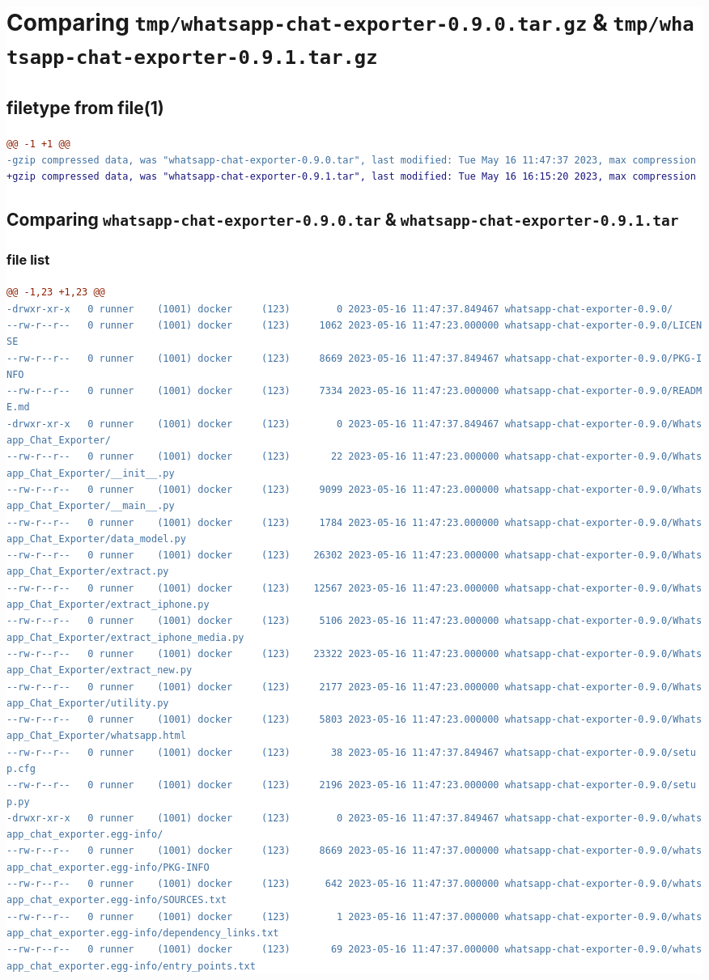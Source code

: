 # Comparing `tmp/whatsapp-chat-exporter-0.9.0.tar.gz` & `tmp/whatsapp-chat-exporter-0.9.1.tar.gz`

## filetype from file(1)

```diff
@@ -1 +1 @@
-gzip compressed data, was "whatsapp-chat-exporter-0.9.0.tar", last modified: Tue May 16 11:47:37 2023, max compression
+gzip compressed data, was "whatsapp-chat-exporter-0.9.1.tar", last modified: Tue May 16 16:15:20 2023, max compression
```

## Comparing `whatsapp-chat-exporter-0.9.0.tar` & `whatsapp-chat-exporter-0.9.1.tar`

### file list

```diff
@@ -1,23 +1,23 @@
-drwxr-xr-x   0 runner    (1001) docker     (123)        0 2023-05-16 11:47:37.849467 whatsapp-chat-exporter-0.9.0/
--rw-r--r--   0 runner    (1001) docker     (123)     1062 2023-05-16 11:47:23.000000 whatsapp-chat-exporter-0.9.0/LICENSE
--rw-r--r--   0 runner    (1001) docker     (123)     8669 2023-05-16 11:47:37.849467 whatsapp-chat-exporter-0.9.0/PKG-INFO
--rw-r--r--   0 runner    (1001) docker     (123)     7334 2023-05-16 11:47:23.000000 whatsapp-chat-exporter-0.9.0/README.md
-drwxr-xr-x   0 runner    (1001) docker     (123)        0 2023-05-16 11:47:37.849467 whatsapp-chat-exporter-0.9.0/Whatsapp_Chat_Exporter/
--rw-r--r--   0 runner    (1001) docker     (123)       22 2023-05-16 11:47:23.000000 whatsapp-chat-exporter-0.9.0/Whatsapp_Chat_Exporter/__init__.py
--rw-r--r--   0 runner    (1001) docker     (123)     9099 2023-05-16 11:47:23.000000 whatsapp-chat-exporter-0.9.0/Whatsapp_Chat_Exporter/__main__.py
--rw-r--r--   0 runner    (1001) docker     (123)     1784 2023-05-16 11:47:23.000000 whatsapp-chat-exporter-0.9.0/Whatsapp_Chat_Exporter/data_model.py
--rw-r--r--   0 runner    (1001) docker     (123)    26302 2023-05-16 11:47:23.000000 whatsapp-chat-exporter-0.9.0/Whatsapp_Chat_Exporter/extract.py
--rw-r--r--   0 runner    (1001) docker     (123)    12567 2023-05-16 11:47:23.000000 whatsapp-chat-exporter-0.9.0/Whatsapp_Chat_Exporter/extract_iphone.py
--rw-r--r--   0 runner    (1001) docker     (123)     5106 2023-05-16 11:47:23.000000 whatsapp-chat-exporter-0.9.0/Whatsapp_Chat_Exporter/extract_iphone_media.py
--rw-r--r--   0 runner    (1001) docker     (123)    23322 2023-05-16 11:47:23.000000 whatsapp-chat-exporter-0.9.0/Whatsapp_Chat_Exporter/extract_new.py
--rw-r--r--   0 runner    (1001) docker     (123)     2177 2023-05-16 11:47:23.000000 whatsapp-chat-exporter-0.9.0/Whatsapp_Chat_Exporter/utility.py
--rw-r--r--   0 runner    (1001) docker     (123)     5803 2023-05-16 11:47:23.000000 whatsapp-chat-exporter-0.9.0/Whatsapp_Chat_Exporter/whatsapp.html
--rw-r--r--   0 runner    (1001) docker     (123)       38 2023-05-16 11:47:37.849467 whatsapp-chat-exporter-0.9.0/setup.cfg
--rw-r--r--   0 runner    (1001) docker     (123)     2196 2023-05-16 11:47:23.000000 whatsapp-chat-exporter-0.9.0/setup.py
-drwxr-xr-x   0 runner    (1001) docker     (123)        0 2023-05-16 11:47:37.849467 whatsapp-chat-exporter-0.9.0/whatsapp_chat_exporter.egg-info/
--rw-r--r--   0 runner    (1001) docker     (123)     8669 2023-05-16 11:47:37.000000 whatsapp-chat-exporter-0.9.0/whatsapp_chat_exporter.egg-info/PKG-INFO
--rw-r--r--   0 runner    (1001) docker     (123)      642 2023-05-16 11:47:37.000000 whatsapp-chat-exporter-0.9.0/whatsapp_chat_exporter.egg-info/SOURCES.txt
--rw-r--r--   0 runner    (1001) docker     (123)        1 2023-05-16 11:47:37.000000 whatsapp-chat-exporter-0.9.0/whatsapp_chat_exporter.egg-info/dependency_links.txt
--rw-r--r--   0 runner    (1001) docker     (123)       69 2023-05-16 11:47:37.000000 whatsapp-chat-exporter-0.9.0/whatsapp_chat_exporter.egg-info/entry_points.txt
```